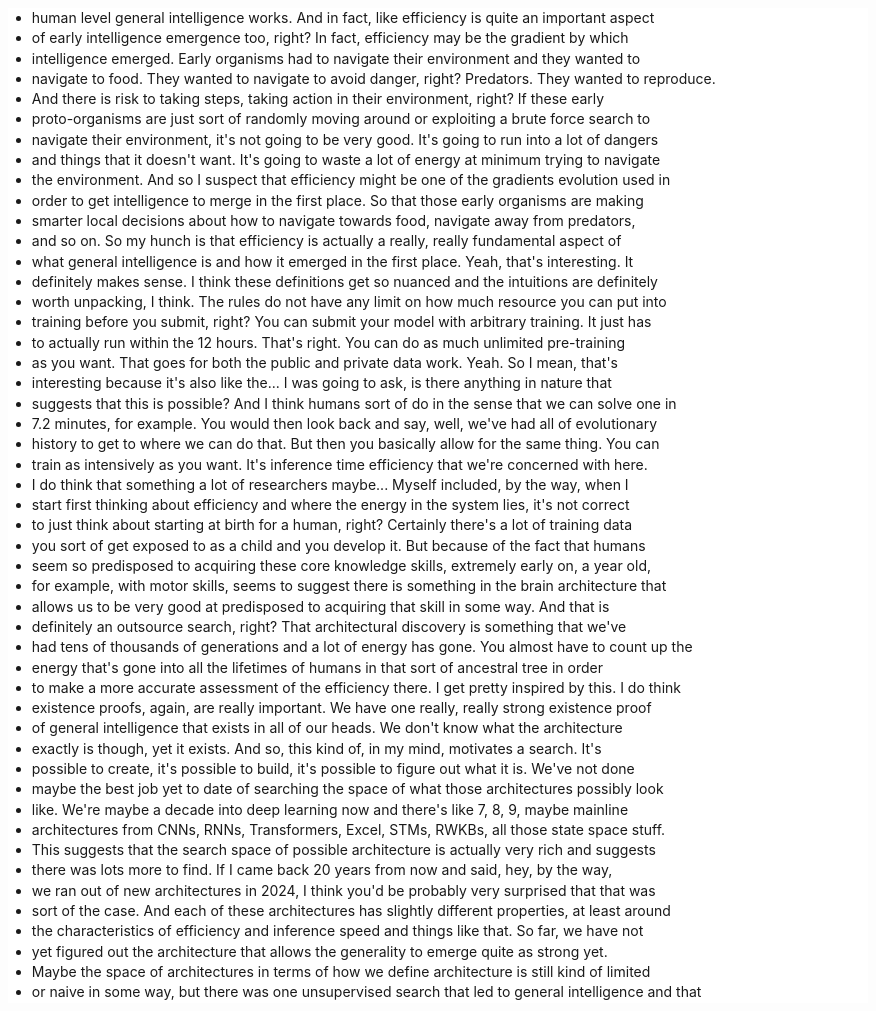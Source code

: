 *  human level general intelligence works. And in fact, like efficiency is quite an important aspect
*  of early intelligence emergence too, right? In fact, efficiency may be the gradient by which
*  intelligence emerged. Early organisms had to navigate their environment and they wanted to
*  navigate to food. They wanted to navigate to avoid danger, right? Predators. They wanted to reproduce.
*  And there is risk to taking steps, taking action in their environment, right? If these early
*  proto-organisms are just sort of randomly moving around or exploiting a brute force search to
*  navigate their environment, it's not going to be very good. It's going to run into a lot of dangers
*  and things that it doesn't want. It's going to waste a lot of energy at minimum trying to navigate
*  the environment. And so I suspect that efficiency might be one of the gradients evolution used in
*  order to get intelligence to merge in the first place. So that those early organisms are making
*  smarter local decisions about how to navigate towards food, navigate away from predators,
*  and so on. So my hunch is that efficiency is actually a really, really fundamental aspect of
*  what general intelligence is and how it emerged in the first place. Yeah, that's interesting. It
*  definitely makes sense. I think these definitions get so nuanced and the intuitions are definitely
*  worth unpacking, I think. The rules do not have any limit on how much resource you can put into
*  training before you submit, right? You can submit your model with arbitrary training. It just has
*  to actually run within the 12 hours. That's right. You can do as much unlimited pre-training
*  as you want. That goes for both the public and private data work. Yeah. So I mean, that's
*  interesting because it's also like the... I was going to ask, is there anything in nature that
*  suggests that this is possible? And I think humans sort of do in the sense that we can solve one in
*  7.2 minutes, for example. You would then look back and say, well, we've had all of evolutionary
*  history to get to where we can do that. But then you basically allow for the same thing. You can
*  train as intensively as you want. It's inference time efficiency that we're concerned with here.
*  I do think that something a lot of researchers maybe... Myself included, by the way, when I
*  start first thinking about efficiency and where the energy in the system lies, it's not correct
*  to just think about starting at birth for a human, right? Certainly there's a lot of training data
*  you sort of get exposed to as a child and you develop it. But because of the fact that humans
*  seem so predisposed to acquiring these core knowledge skills, extremely early on, a year old,
*  for example, with motor skills, seems to suggest there is something in the brain architecture that
*  allows us to be very good at predisposed to acquiring that skill in some way. And that is
*  definitely an outsource search, right? That architectural discovery is something that we've
*  had tens of thousands of generations and a lot of energy has gone. You almost have to count up the
*  energy that's gone into all the lifetimes of humans in that sort of ancestral tree in order
*  to make a more accurate assessment of the efficiency there. I get pretty inspired by this. I do think
*  existence proofs, again, are really important. We have one really, really strong existence proof
*  of general intelligence that exists in all of our heads. We don't know what the architecture
*  exactly is though, yet it exists. And so, this kind of, in my mind, motivates a search. It's
*  possible to create, it's possible to build, it's possible to figure out what it is. We've not done
*  maybe the best job yet to date of searching the space of what those architectures possibly look
*  like. We're maybe a decade into deep learning now and there's like 7, 8, 9, maybe mainline
*  architectures from CNNs, RNNs, Transformers, Excel, STMs, RWKBs, all those state space stuff.
*  This suggests that the search space of possible architecture is actually very rich and suggests
*  there was lots more to find. If I came back 20 years from now and said, hey, by the way,
*  we ran out of new architectures in 2024, I think you'd be probably very surprised that that was
*  sort of the case. And each of these architectures has slightly different properties, at least around
*  the characteristics of efficiency and inference speed and things like that. So far, we have not
*  yet figured out the architecture that allows the generality to emerge quite as strong yet.
*  Maybe the space of architectures in terms of how we define architecture is still kind of limited
*  or naive in some way, but there was one unsupervised search that led to general intelligence and that